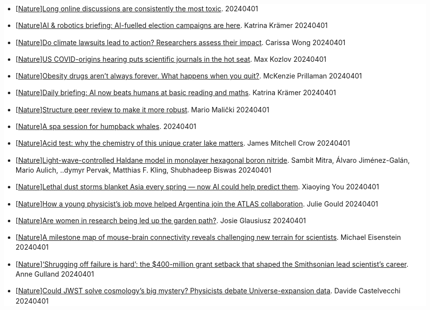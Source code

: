   - \[[Nature](http://feeds.nature.com/nature/rss/current)\][Long online discussions are consistently the most toxic](https://www.nature.com/articles/d41586-024-01012-9).  	20240401

  - \[[Nature](http://feeds.nature.com/nature/rss/current)\][AI &amp; robotics briefing: AI-fuelled election campaigns are here](https://www.nature.com/articles/d41586-024-01133-1). Katrina Krämer 	20240401

  - \[[Nature](http://feeds.nature.com/nature/rss/current)\][Do climate lawsuits lead to action? Researchers assess their impact](https://www.nature.com/articles/d41586-024-01081-w). Carissa Wong 	20240401

  - \[[Nature](http://feeds.nature.com/nature/rss/current)\][US COVID-origins hearing puts scientific journals in the hot seat](https://www.nature.com/articles/d41586-024-01129-x). Max Kozlov 	20240401

  - \[[Nature](http://feeds.nature.com/nature/rss/current)\][Obesity drugs aren’t always forever. What happens when you quit?](https://www.nature.com/articles/d41586-024-01091-8). McKenzie Prillaman 	20240401

  - \[[Nature](http://feeds.nature.com/nature/rss/current)\][Daily briefing: AI now beats humans at basic reading and maths](https://www.nature.com/articles/d41586-024-01125-1). Katrina Krämer 	20240401

  - \[[Nature](http://feeds.nature.com/nature/rss/current)\][Structure peer review to make it more robust](https://www.nature.com/articles/d41586-024-01101-9). Mario  Malički 	20240401

  - \[[Nature](http://feeds.nature.com/nature/rss/current)\][A spa session for humpback whales](https://www.nature.com/articles/d41586-024-01072-x).  	20240401

  - \[[Nature](http://feeds.nature.com/nature/rss/current)\][Acid test: why the chemistry of this unique crater lake matters](https://www.nature.com/articles/d41586-024-01097-2). James Mitchell Crow 	20240401

  - \[[Nature](http://feeds.nature.com/nature/rss/current)\][Light-wave-controlled Haldane model in monolayer hexagonal boron nitride](https://www.nature.com/articles/s41586-024-07244-z). Sambit Mitra, Álvaro Jiménez-Galán, Mario Aulich, ..dymyr Pervak, Matthias F. Kling, Shubhadeep Biswas 	20240401

  - \[[Nature](http://feeds.nature.com/nature/rss/current)\][Lethal dust storms blanket Asia every spring — now AI could help predict them](https://www.nature.com/articles/d41586-024-01076-7). Xiaoying You 	20240401

  - \[[Nature](http://feeds.nature.com/nature/rss/current)\][How a young physicist’s job move helped Argentina join the ATLAS collaboration](https://www.nature.com/articles/d41586-024-01050-3). Julie Gould 	20240401

  - \[[Nature](http://feeds.nature.com/nature/rss/current)\][Are women in research being led up the garden path?](https://www.nature.com/articles/d41586-024-01093-6). Josie Glausiusz 	20240401

  - \[[Nature](http://feeds.nature.com/nature/rss/current)\][A milestone map of mouse-brain connectivity reveals challenging new terrain for scientists](https://www.nature.com/articles/d41586-024-01096-3). Michael Eisenstein 	20240401

  - \[[Nature](http://feeds.nature.com/nature/rss/current)\][‘Shrugging off failure is hard’: the $400-million grant setback that shaped the Smithsonian lead scientist’s career](https://www.nature.com/articles/d41586-024-01108-2). Anne Gulland 	20240401

  - \[[Nature](http://feeds.nature.com/nature/rss/current)\][Could JWST solve cosmology’s big mystery? Physicists debate Universe-expansion data](https://www.nature.com/articles/d41586-024-01115-3). Davide Castelvecchi 	20240401
